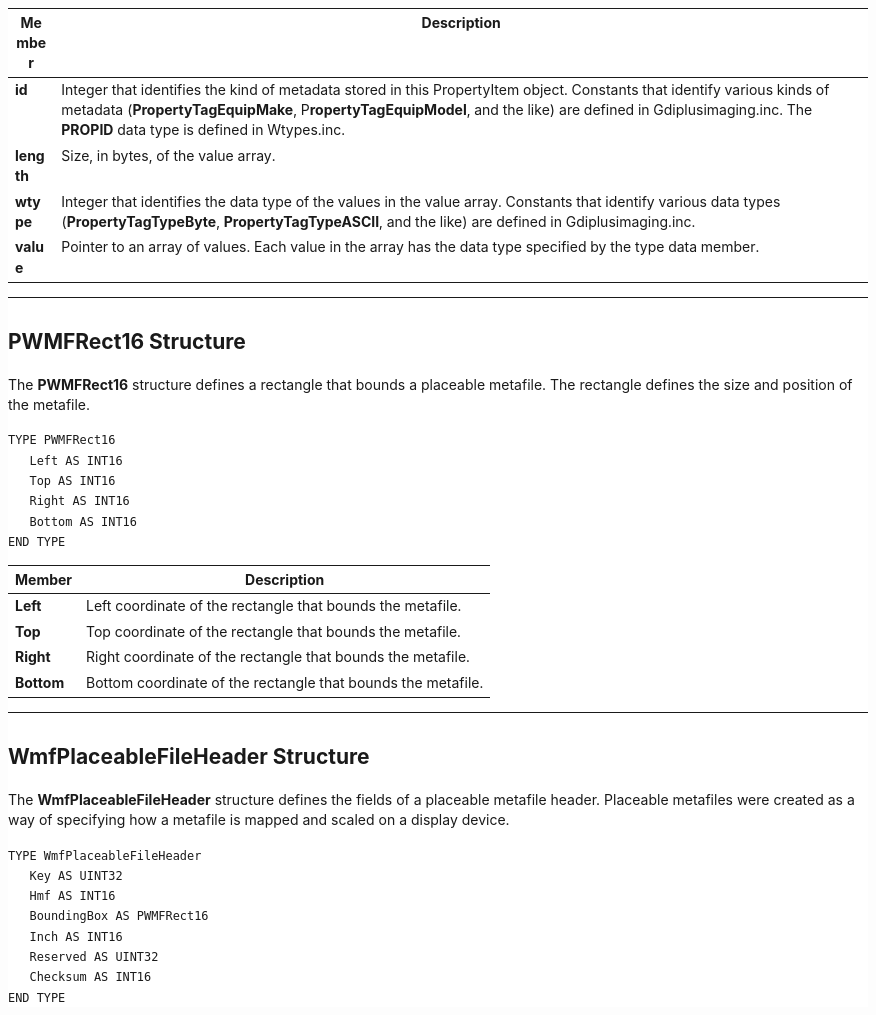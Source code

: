 | Member     | Description |
| ---------- | ----------- |
| **id** | Integer that identifies the kind of metadata stored in this PropertyItem object. Constants that identify various kinds of metadata (**PropertyTagEquipMake**, P**ropertyTagEquipModel**, and the like) are defined in Gdiplusimaging.inc. The **PROPID** data type is defined in Wtypes.inc. |
| **length** | Size, in bytes, of the value array. |
| **wtype** | Integer that identifies the data type of the values in the value array. Constants that identify various data types (**PropertyTagTypeByte**, **PropertyTagTypeASCII**, and the like) are defined in Gdiplusimaging.inc. |
| **value** | Pointer to an array of values. Each value in the array has the data type specified by the type data member. |

---

## <a name="pwmfrect16"></a>PWMFRect16 Structure

The **PWMFRect16** structure defines a rectangle that bounds a placeable metafile. The rectangle defines the size and position of the metafile.

```
TYPE PWMFRect16
   Left AS INT16
   Top AS INT16
   Right AS INT16
   Bottom AS INT16
END TYPE
```

| Member     | Description |
| ---------- | ----------- |
| **Left** | Left coordinate of the rectangle that bounds the metafile. |
| **Top** | Top coordinate of the rectangle that bounds the metafile. |
| **Right** | Right coordinate of the rectangle that bounds the metafile. |
| **Bottom** | Bottom coordinate of the rectangle that bounds the metafile. |

---

## <a name="wmfplaceablefileheader"></a>WmfPlaceableFileHeader Structure

The **WmfPlaceableFileHeader** structure defines the fields of a placeable metafile header. Placeable metafiles were created as a way of specifying how a metafile is mapped and scaled on a display device.

```
TYPE WmfPlaceableFileHeader
   Key AS UINT32
   Hmf AS INT16
   BoundingBox AS PWMFRect16
   Inch AS INT16
   Reserved AS UINT32
   Checksum AS INT16
END TYPE
```
